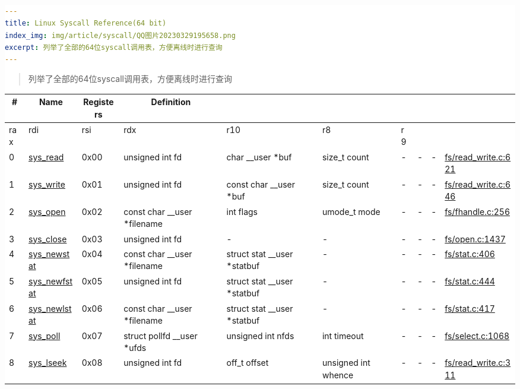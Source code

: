 ```yaml
---
title: Linux Syscall Reference(64 bit)
index_img: img/article/syscall/QQ图片20230329195658.png
excerpt: 列举了全部的64位syscall调用表，方便离线时进行查询
---
```



> 列举了全部的64位syscall调用表，方便离线时进行查询

| #    | Name                                                         | Registers | Definition                                      |                                                     |                                                      |                                                |                                                    |                                |                                                              |
| ---- | ------------------------------------------------------------ | --------- | ----------------------------------------------- | --------------------------------------------------- | ---------------------------------------------------- | ---------------------------------------------- | -------------------------------------------------- | ------------------------------ | ------------------------------------------------------------ |
| rax  | rdi                                                          | rsi       | rdx                                             | r10                                                 | r8                                                   | r9                                             |                                                    |                                |                                                              |
| 0    | [sys_read](http://www.kernel.org/doc/man-pages/online/pages/man2/read.2.html) | 0x00      | unsigned int fd                                 | char __user *buf                                    | size_t count                                         | -                                              | -                                                  | -                              | [fs/read_write.c:621](https://elixir.bootlin.com/linux/v5.17.5/source/fs/read_write.c#L621) |
| 1    | [sys_write](http://www.kernel.org/doc/man-pages/online/pages/man2/write.2.html) | 0x01      | unsigned int fd                                 | const char __user *buf                              | size_t count                                         | -                                              | -                                                  | -                              | [fs/read_write.c:646](https://elixir.bootlin.com/linux/v5.17.5/source/fs/read_write.c#L646) |
| 2    | [sys_open](http://www.kernel.org/doc/man-pages/online/pages/man2/open.2.html) | 0x02      | const char __user *filename                     | int flags                                           | umode_t mode                                         | -                                              | -                                                  | -                              | [fs/fhandle.c:256](https://elixir.bootlin.com/linux/v5.17.5/source/fs/fhandle.c#L256) |
| 3    | [sys_close](http://www.kernel.org/doc/man-pages/online/pages/man2/close.2.html) | 0x03      | unsigned int fd                                 | -                                                   | -                                                    | -                                              | -                                                  | -                              | [fs/open.c:1437](https://elixir.bootlin.com/linux/v5.17.5/source/fs/open.c#L1437) |
| 4    | [sys_newstat](http://www.kernel.org/doc/man-pages/online/pages/man2/newstat.2.html) | 0x04      | const char __user *filename                     | struct stat __user *statbuf                         | -                                                    | -                                              | -                                                  | -                              | [fs/stat.c:406](https://elixir.bootlin.com/linux/v5.17.5/source/fs/stat.c#L406) |
| 5    | [sys_newfstat](http://www.kernel.org/doc/man-pages/online/pages/man2/newfstat.2.html) | 0x05      | unsigned int fd                                 | struct stat __user *statbuf                         | -                                                    | -                                              | -                                                  | -                              | [fs/stat.c:444](https://elixir.bootlin.com/linux/v5.17.5/source/fs/stat.c#L444) |
| 6    | [sys_newlstat](http://www.kernel.org/doc/man-pages/online/pages/man2/newlstat.2.html) | 0x06      | const char __user *filename                     | struct stat __user *statbuf                         | -                                                    | -                                              | -                                                  | -                              | [fs/stat.c:417](https://elixir.bootlin.com/linux/v5.17.5/source/fs/stat.c#L417) |
| 7    | [sys_poll](http://www.kernel.org/doc/man-pages/online/pages/man2/poll.2.html) | 0x07      | struct pollfd __user *ufds                      | unsigned int nfds                                   | int timeout                                          | -                                              | -                                                  | -                              | [fs/select.c:1068](https://elixir.bootlin.com/linux/v5.17.5/source/fs/select.c#L1068) |
| 8    | [sys_lseek](http://www.kernel.org/doc/man-pages/online/pages/man2/lseek.2.html) | 0x08      | unsigned int fd                                 | off_t offset                                        | unsigned int whence                                  | -                                              | -                                                  | -                              | [fs/read_write.c:311](https://elixir.bootlin.com/linux/v5.17.5/source/fs/read_write.c#L311) |